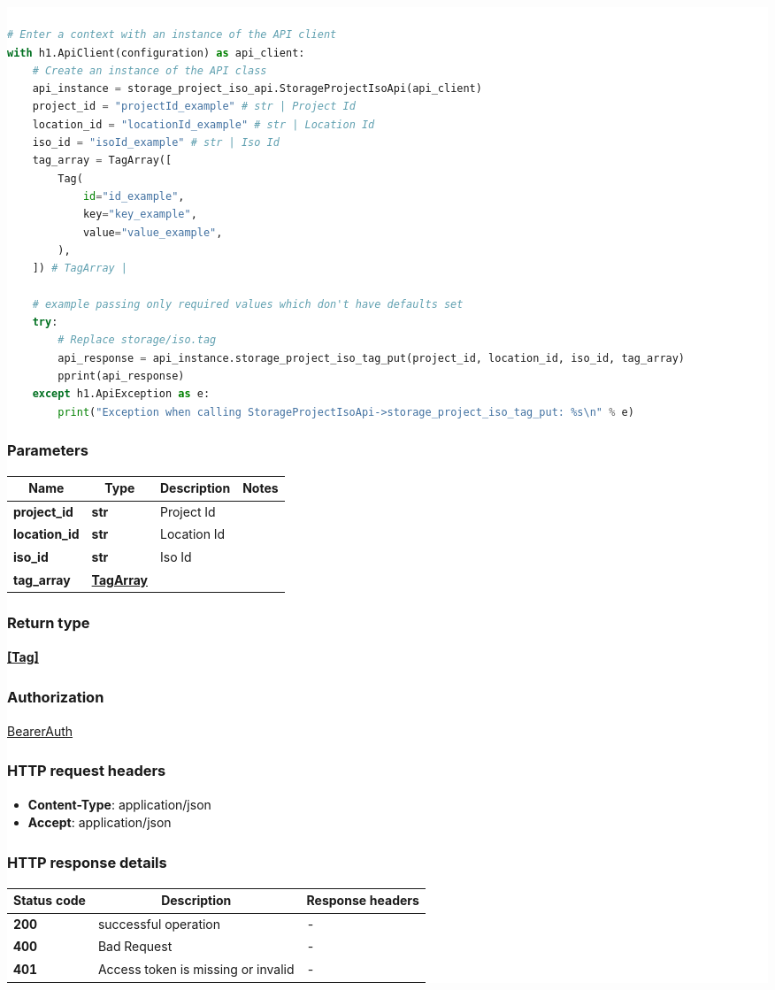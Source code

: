 ```python

# Enter a context with an instance of the API client
with h1.ApiClient(configuration) as api_client:
    # Create an instance of the API class
    api_instance = storage_project_iso_api.StorageProjectIsoApi(api_client)
    project_id = "projectId_example" # str | Project Id
    location_id = "locationId_example" # str | Location Id
    iso_id = "isoId_example" # str | Iso Id
    tag_array = TagArray([
        Tag(
            id="id_example",
            key="key_example",
            value="value_example",
        ),
    ]) # TagArray | 

    # example passing only required values which don't have defaults set
    try:
        # Replace storage/iso.tag
        api_response = api_instance.storage_project_iso_tag_put(project_id, location_id, iso_id, tag_array)
        pprint(api_response)
    except h1.ApiException as e:
        print("Exception when calling StorageProjectIsoApi->storage_project_iso_tag_put: %s\n" % e)
```

### Parameters

Name | Type | Description  | Notes
------------- | ------------- | ------------- | -------------
 **project_id** | **str**| Project Id |
 **location_id** | **str**| Location Id |
 **iso_id** | **str**| Iso Id |
 **tag_array** | [**TagArray**](TagArray.md)|  |

### Return type

[**[Tag]**](Tag.md)

### Authorization

[BearerAuth](../README.md#BearerAuth)

### HTTP request headers

 - **Content-Type**: application/json
 - **Accept**: application/json

### HTTP response details
| Status code | Description | Response headers |
|-------------|-------------|------------------|
**200** | successful operation |  -  |
**400** | Bad Request |  -  |
**401** | Access token is missing or invalid |  -  |
